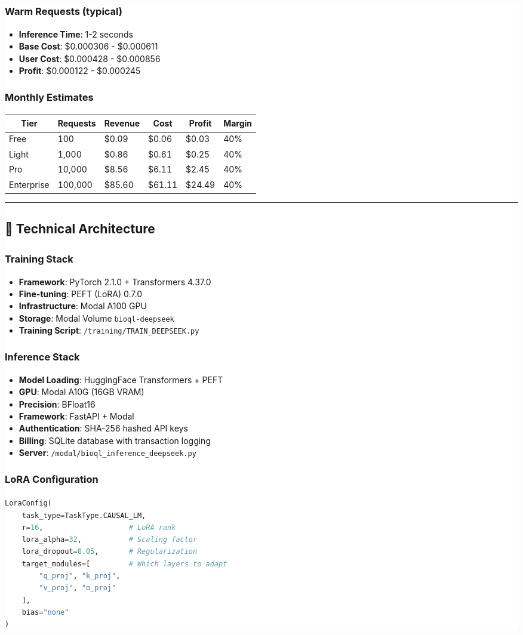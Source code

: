 ### Warm Requests (typical)
- **Inference Time**: 1-2 seconds
- **Base Cost**: $0.000306 - $0.000611
- **User Cost**: $0.000428 - $0.000856
- **Profit**: $0.000122 - $0.000245

### Monthly Estimates
| Tier | Requests | Revenue | Cost | Profit | Margin |
|------|----------|---------|------|--------|--------|
| Free | 100 | $0.09 | $0.06 | $0.03 | 40% |
| Light | 1,000 | $0.86 | $0.61 | $0.25 | 40% |
| Pro | 10,000 | $8.56 | $6.11 | $2.45 | 40% |
| Enterprise | 100,000 | $85.60 | $61.11 | $24.49 | 40% |

---

## 🔧 Technical Architecture

### Training Stack
- **Framework**: PyTorch 2.1.0 + Transformers 4.37.0
- **Fine-tuning**: PEFT (LoRA) 0.7.0
- **Infrastructure**: Modal A100 GPU
- **Storage**: Modal Volume `bioql-deepseek`
- **Training Script**: `/training/TRAIN_DEEPSEEK.py`

### Inference Stack
- **Model Loading**: HuggingFace Transformers + PEFT
- **GPU**: Modal A10G (16GB VRAM)
- **Precision**: BFloat16
- **Framework**: FastAPI + Modal
- **Authentication**: SHA-256 hashed API keys
- **Billing**: SQLite database with transaction logging
- **Server**: `/modal/bioql_inference_deepseek.py`

### LoRA Configuration
```python
LoraConfig(
    task_type=TaskType.CAUSAL_LM,
    r=16,                    # LoRA rank
    lora_alpha=32,           # Scaling factor
    lora_dropout=0.05,       # Regularization
    target_modules=[         # Which layers to adapt
        "q_proj", "k_proj",
        "v_proj", "o_proj"
    ],
    bias="none"
)
```
